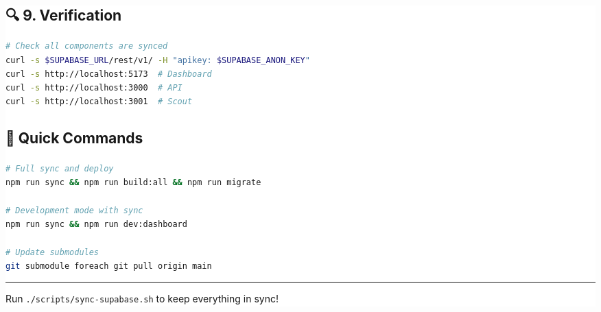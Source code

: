 ## 🔍 9. Verification

```bash
# Check all components are synced
curl -s $SUPABASE_URL/rest/v1/ -H "apikey: $SUPABASE_ANON_KEY"
curl -s http://localhost:5173  # Dashboard
curl -s http://localhost:3000  # API
curl -s http://localhost:3001  # Scout
```

## 🚀 Quick Commands

```bash
# Full sync and deploy
npm run sync && npm run build:all && npm run migrate

# Development mode with sync
npm run sync && npm run dev:dashboard

# Update submodules
git submodule foreach git pull origin main
```

---

Run `./scripts/sync-supabase.sh` to keep everything in sync!